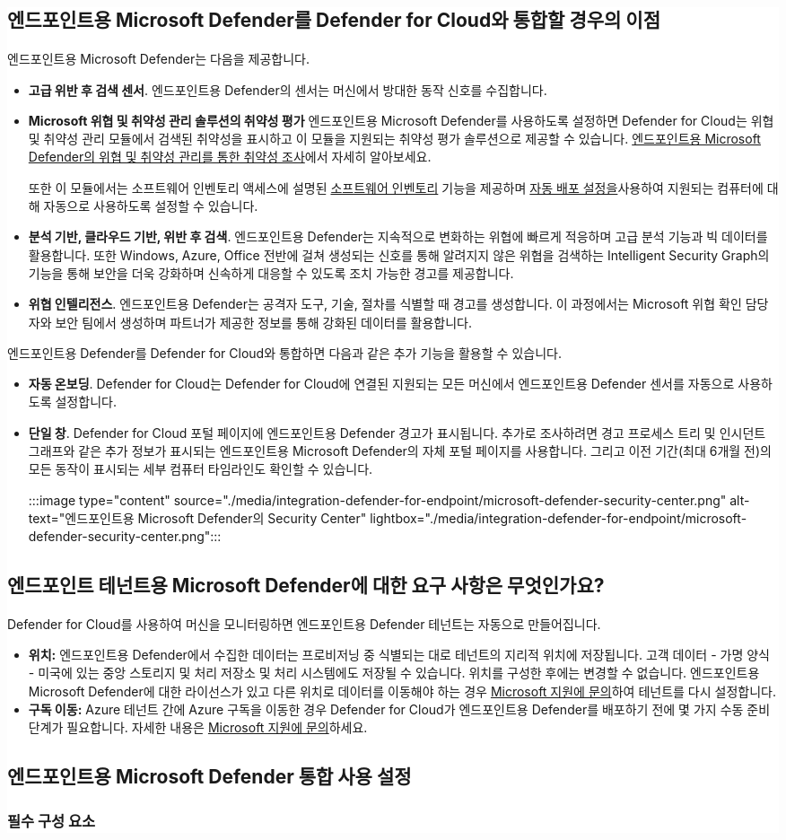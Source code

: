 ## <a name="benefits-of-integrating-microsoft-defender-for-endpoint-with-defender-for-cloud"></a>엔드포인트용 Microsoft Defender를 Defender for Cloud와 통합할 경우의 이점

엔드포인트용 Microsoft Defender는 다음을 제공합니다.

- **고급 위반 후 검색 센서**. 엔드포인트용 Defender의 센서는 머신에서 방대한 동작 신호를 수집합니다.

- **Microsoft 위협 및 취약성 관리 솔루션의 취약성 평가** 엔드포인트용 Microsoft Defender를 사용하도록 설정하면 Defender for Cloud는 위협 및 취약성 관리 모듈에서 검색된 취약성을 표시하고 이 모듈을 지원되는 취약성 평가 솔루션으로 제공할 수 있습니다. [엔드포인트용 Microsoft Defender의 위협 및 취약성 관리를 통한 취약성 조사](deploy-vulnerability-assessment-tvm.md)에서 자세히 알아보세요.

    또한 이 모듈에서는 소프트웨어 인벤토리 액세스에 설명된 [소프트웨어 인벤토리](asset-inventory.md#access-a-software-inventory) 기능을 제공하며 [자동 배포 설정을](auto-deploy-vulnerability-assessment.md)사용하여 지원되는 컴퓨터에 대해 자동으로 사용하도록 설정할 수 있습니다.

- **분석 기반, 클라우드 기반, 위반 후 검색**. 엔드포인트용 Defender는 지속적으로 변화하는 위협에 빠르게 적응하며 고급 분석 기능과 빅 데이터를 활용합니다. 또한 Windows, Azure, Office 전반에 걸쳐 생성되는 신호를 통해 알려지지 않은 위협을 검색하는 Intelligent Security Graph의 기능을 통해 보안을 더욱 강화하며 신속하게 대응할 수 있도록 조치 가능한 경고를 제공합니다.

- **위협 인텔리전스**. 엔드포인트용 Defender는 공격자 도구, 기술, 절차를 식별할 때 경고를 생성합니다. 이 과정에서는 Microsoft 위협 확인 담당자와 보안 팀에서 생성하며 파트너가 제공한 정보를 통해 강화된 데이터를 활용합니다.

엔드포인트용 Defender를 Defender for Cloud와 통합하면 다음과 같은 추가 기능을 활용할 수 있습니다.

- **자동 온보딩**. Defender for Cloud는 Defender for Cloud에 연결된 지원되는 모든 머신에서 엔드포인트용 Defender 센서를 자동으로 사용하도록 설정합니다.

- **단일 창**. Defender for Cloud 포털 페이지에 엔드포인트용 Defender 경고가 표시됩니다. 추가로 조사하려면 경고 프로세스 트리 및 인시던트 그래프와 같은 추가 정보가 표시되는 엔드포인트용 Microsoft Defender의 자체 포털 페이지를 사용합니다. 그리고 이전 기간(최대 6개월 전)의 모든 동작이 표시되는 세부 컴퓨터 타임라인도 확인할 수 있습니다.

    :::image type="content" source="./media/integration-defender-for-endpoint/microsoft-defender-security-center.png" alt-text="엔드포인트용 Microsoft Defender의 Security Center" lightbox="./media/integration-defender-for-endpoint/microsoft-defender-security-center.png":::

## <a name="what-are-the-requirements-for-the-microsoft-defender-for-endpoint-tenant"></a>엔드포인트 테넌트용 Microsoft Defender에 대한 요구 사항은 무엇인가요?

Defender for Cloud를 사용하여 머신을 모니터링하면 엔드포인트용 Defender 테넌트는 자동으로 만들어집니다.

- **위치:** 엔드포인트용 Defender에서 수집한 데이터는 프로비저닝 중 식별되는 대로 테넌트의 지리적 위치에 저장됩니다. 고객 데이터 - 가명 양식 - 미국에 있는 중앙 스토리지 및 처리 저장소 및 처리 시스템에도 저장될 수 있습니다. 위치를 구성한 후에는 변경할 수 없습니다. 엔드포인트용 Microsoft Defender에 대한 라이선스가 있고 다른 위치로 데이터를 이동해야 하는 경우 [Microsoft 지원에 문의](https://ms.portal.azure.com/#blade/Microsoft_Azure_Support/HelpAndSupportBlade/overview)하여 테넌트를 다시 설정합니다.
- **구독 이동:** Azure 테넌트 간에 Azure 구독을 이동한 경우 Defender for Cloud가 엔드포인트용 Defender를 배포하기 전에 몇 가지 수동 준비 단계가 필요합니다. 자세한 내용은 [Microsoft 지원에 문의](https://ms.portal.azure.com/#blade/Microsoft_Azure_Support/HelpAndSupportBlade/overview)하세요.


## <a name="enable-the-microsoft-defender-for-endpoint-integration"></a>엔드포인트용 Microsoft Defender 통합 사용 설정

### <a name="prerequisites"></a>필수 구성 요소
